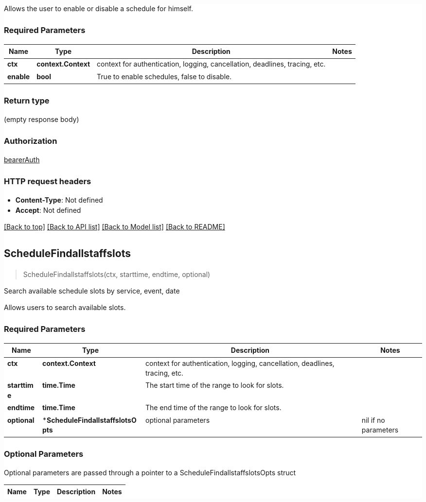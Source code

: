 Allows the user to enable or disable a schedule for himself.

### Required Parameters


Name | Type | Description  | Notes
------------- | ------------- | ------------- | -------------
**ctx** | **context.Context** | context for authentication, logging, cancellation, deadlines, tracing, etc.
**enable** | **bool**| True to enable schedules, false to disable. | 

### Return type

 (empty response body)

### Authorization

[bearerAuth](../README.md#bearerAuth)

### HTTP request headers

- **Content-Type**: Not defined
- **Accept**: Not defined

[[Back to top]](#) [[Back to API list]](../README.md#documentation-for-api-endpoints)
[[Back to Model list]](../README.md#documentation-for-models)
[[Back to README]](../README.md)


## ScheduleFindallstaffslots

> ScheduleFindallstaffslots(ctx, starttime, endtime, optional)

Search available schedule slots by service, event, date

Allows users to search available slots.

### Required Parameters


Name | Type | Description  | Notes
------------- | ------------- | ------------- | -------------
**ctx** | **context.Context** | context for authentication, logging, cancellation, deadlines, tracing, etc.
**starttime** | **time.Time**| The start time of the range to look for slots. | 
**endtime** | **time.Time**| The end time of the range to look for slots. | 
 **optional** | ***ScheduleFindallstaffslotsOpts** | optional parameters | nil if no parameters

### Optional Parameters

Optional parameters are passed through a pointer to a ScheduleFindallstaffslotsOpts struct


Name | Type | Description  | Notes
------------- | ------------- | ------------- | -------------
